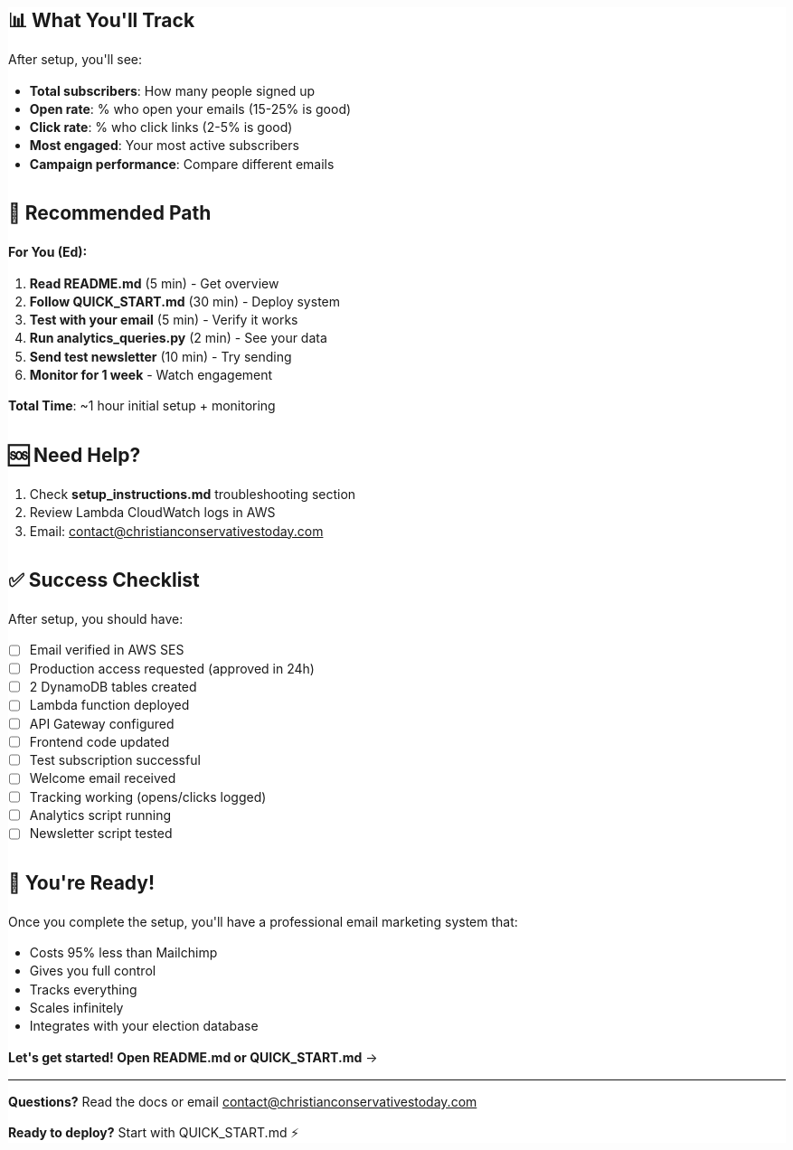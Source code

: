 ## 📊 What You'll Track

After setup, you'll see:
- **Total subscribers**: How many people signed up
- **Open rate**: % who open your emails (15-25% is good)
- **Click rate**: % who click links (2-5% is good)
- **Most engaged**: Your most active subscribers
- **Campaign performance**: Compare different emails

## 🎯 Recommended Path

**For You (Ed):**

1. **Read README.md** (5 min) - Get overview
2. **Follow QUICK_START.md** (30 min) - Deploy system
3. **Test with your email** (5 min) - Verify it works
4. **Run analytics_queries.py** (2 min) - See your data
5. **Send test newsletter** (10 min) - Try sending
6. **Monitor for 1 week** - Watch engagement

**Total Time**: ~1 hour initial setup + monitoring

## 🆘 Need Help?

1. Check **setup_instructions.md** troubleshooting section
2. Review Lambda CloudWatch logs in AWS
3. Email: contact@christianconservativestoday.com

## ✅ Success Checklist

After setup, you should have:
- [ ] Email verified in AWS SES
- [ ] Production access requested (approved in 24h)
- [ ] 2 DynamoDB tables created
- [ ] Lambda function deployed
- [ ] API Gateway configured
- [ ] Frontend code updated
- [ ] Test subscription successful
- [ ] Welcome email received
- [ ] Tracking working (opens/clicks logged)
- [ ] Analytics script running
- [ ] Newsletter script tested

## 🎉 You're Ready!

Once you complete the setup, you'll have a professional email marketing system that:
- Costs 95% less than Mailchimp
- Gives you full control
- Tracks everything
- Scales infinitely
- Integrates with your election database

**Let's get started! Open README.md or QUICK_START.md** →

---

**Questions?** Read the docs or email contact@christianconservativestoday.com

**Ready to deploy?** Start with QUICK_START.md ⚡
